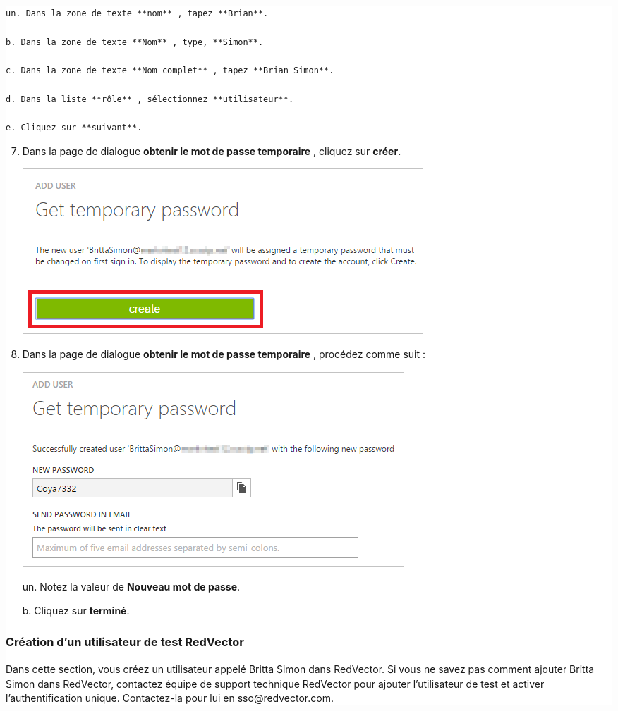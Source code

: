     un. Dans la zone de texte **nom** , tapez **Brian**.  

    b. Dans la zone de texte **Nom** , type, **Simon**.

    c. Dans la zone de texte **Nom complet** , tapez **Brian Simon**.

    d. Dans la liste **rôle** , sélectionnez **utilisateur**.

    e. Cliquez sur **suivant**.

7. Dans la page de dialogue **obtenir le mot de passe temporaire** , cliquez sur **créer**.

    ![Création d’un utilisateur de test Azure AD](./media/active-directory-saas-redvector-tutorial/create_aaduser_07.png) 

8. Dans la page de dialogue **obtenir le mot de passe temporaire** , procédez comme suit :

    ![Création d’un utilisateur de test Azure AD](./media/active-directory-saas-redvector-tutorial/create_aaduser_08.png) 

    un. Notez la valeur de **Nouveau mot de passe**.

    b. Cliquez sur **terminé**.   



### <a name="creating-a-redvector-test-user"></a>Création d’un utilisateur de test RedVector

Dans cette section, vous créez un utilisateur appelé Britta Simon dans RedVector. Si vous ne savez pas comment ajouter Britta Simon dans RedVector, contactez équipe de support technique RedVector pour ajouter l’utilisateur de test et activer l’authentification unique. Contactez-la pour lui en <sso@redvector.com>.
